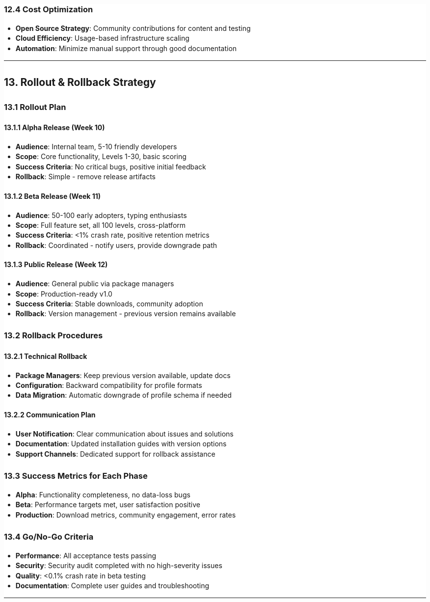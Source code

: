### 12.4 Cost Optimization
- **Open Source Strategy**: Community contributions for content and testing
- **Cloud Efficiency**: Usage-based infrastructure scaling
- **Automation**: Minimize manual support through good documentation

---

## 13. Rollout & Rollback Strategy

### 13.1 Rollout Plan

#### 13.1.1 Alpha Release (Week 10)
- **Audience**: Internal team, 5-10 friendly developers
- **Scope**: Core functionality, Levels 1-30, basic scoring
- **Success Criteria**: No critical bugs, positive initial feedback
- **Rollback**: Simple - remove release artifacts

#### 13.1.2 Beta Release (Week 11)
- **Audience**: 50-100 early adopters, typing enthusiasts
- **Scope**: Full feature set, all 100 levels, cross-platform
- **Success Criteria**: <1% crash rate, positive retention metrics
- **Rollback**: Coordinated - notify users, provide downgrade path

#### 13.1.3 Public Release (Week 12)
- **Audience**: General public via package managers
- **Scope**: Production-ready v1.0
- **Success Criteria**: Stable downloads, community adoption
- **Rollback**: Version management - previous version remains available

### 13.2 Rollback Procedures

#### 13.2.1 Technical Rollback
- **Package Managers**: Keep previous version available, update docs
- **Configuration**: Backward compatibility for profile formats
- **Data Migration**: Automatic downgrade of profile schema if needed

#### 13.2.2 Communication Plan
- **User Notification**: Clear communication about issues and solutions
- **Documentation**: Updated installation guides with version options
- **Support Channels**: Dedicated support for rollback assistance

### 13.3 Success Metrics for Each Phase
- **Alpha**: Functionality completeness, no data-loss bugs
- **Beta**: Performance targets met, user satisfaction positive
- **Production**: Download metrics, community engagement, error rates

### 13.4 Go/No-Go Criteria
- **Performance**: All acceptance tests passing
- **Security**: Security audit completed with no high-severity issues
- **Quality**: <0.1% crash rate in beta testing
- **Documentation**: Complete user guides and troubleshooting

---
